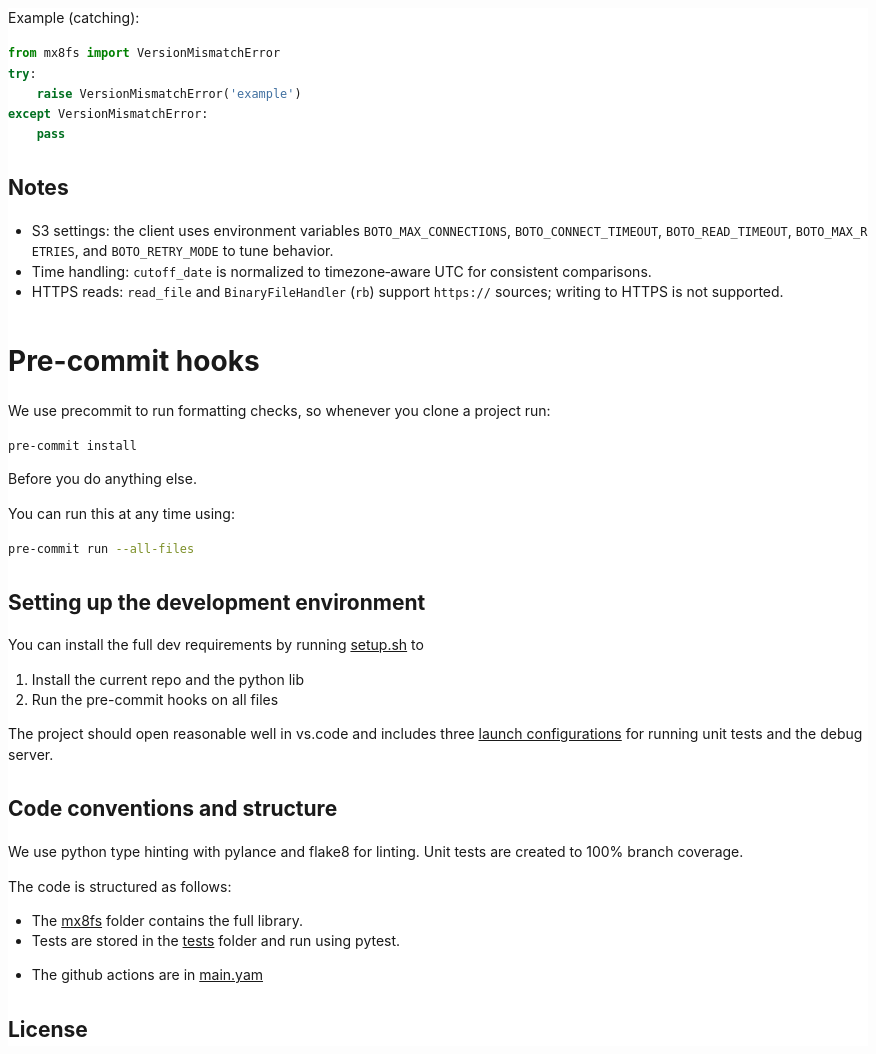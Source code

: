   Example (catching):
  ```python
  from mx8fs import VersionMismatchError
  try:
      raise VersionMismatchError('example')
  except VersionMismatchError:
      pass
  ```

## Notes

- S3 settings: the client uses environment variables `BOTO_MAX_CONNECTIONS`, `BOTO_CONNECT_TIMEOUT`, `BOTO_READ_TIMEOUT`, `BOTO_MAX_RETRIES`, and `BOTO_RETRY_MODE` to tune behavior.
- Time handling: `cutoff_date` is normalized to timezone‑aware UTC for consistent comparisons.
- HTTPS reads: `read_file` and `BinaryFileHandler` (`rb`) support `https://` sources; writing to HTTPS is not supported.

# Pre-commit hooks

We use precommit to run formatting checks, so whenever you clone a project run:

```bash
pre-commit install
```

Before you do anything else.

You can run this at any time using:

```bash
pre-commit run --all-files
```

## Setting up the development environment

You can install the full dev requirements by running [setup.sh](setup.sh) to
1. Install the current repo and the python lib
1. Run the pre-commit hooks on all files

The project should open reasonable well in vs.code and includes three [launch configurations](.vscode/launch.json) for running unit tests and the debug server.

## Code conventions and structure

We use python type hinting with pylance and flake8 for linting. Unit tests are created to 100% branch coverage.

The code is structured as follows:

- The [mx8fs](mx8fs) folder contains the full library.
- Tests are stored in the [tests](test) folder and run using pytest.

* The github actions are in [main.yam](.github/workflows/main.yml)

## License
